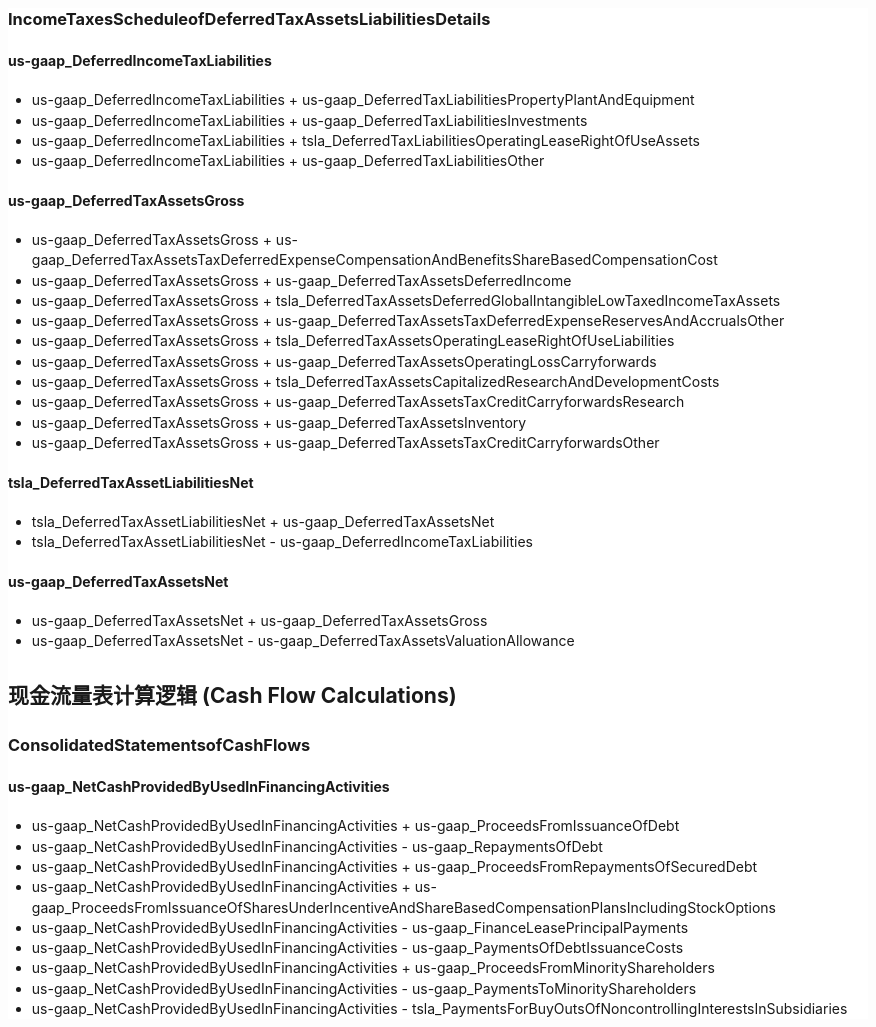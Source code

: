 ### IncomeTaxesScheduleofDeferredTaxAssetsLiabilitiesDetails

#### us-gaap_DeferredIncomeTaxLiabilities

- us-gaap_DeferredIncomeTaxLiabilities + us-gaap_DeferredTaxLiabilitiesPropertyPlantAndEquipment
- us-gaap_DeferredIncomeTaxLiabilities + us-gaap_DeferredTaxLiabilitiesInvestments
- us-gaap_DeferredIncomeTaxLiabilities + tsla_DeferredTaxLiabilitiesOperatingLeaseRightOfUseAssets
- us-gaap_DeferredIncomeTaxLiabilities + us-gaap_DeferredTaxLiabilitiesOther

#### us-gaap_DeferredTaxAssetsGross

- us-gaap_DeferredTaxAssetsGross + us-gaap_DeferredTaxAssetsTaxDeferredExpenseCompensationAndBenefitsShareBasedCompensationCost
- us-gaap_DeferredTaxAssetsGross + us-gaap_DeferredTaxAssetsDeferredIncome
- us-gaap_DeferredTaxAssetsGross + tsla_DeferredTaxAssetsDeferredGlobalIntangibleLowTaxedIncomeTaxAssets
- us-gaap_DeferredTaxAssetsGross + us-gaap_DeferredTaxAssetsTaxDeferredExpenseReservesAndAccrualsOther
- us-gaap_DeferredTaxAssetsGross + tsla_DeferredTaxAssetsOperatingLeaseRightOfUseLiabilities
- us-gaap_DeferredTaxAssetsGross + us-gaap_DeferredTaxAssetsOperatingLossCarryforwards
- us-gaap_DeferredTaxAssetsGross + tsla_DeferredTaxAssetsCapitalizedResearchAndDevelopmentCosts
- us-gaap_DeferredTaxAssetsGross + us-gaap_DeferredTaxAssetsTaxCreditCarryforwardsResearch
- us-gaap_DeferredTaxAssetsGross + us-gaap_DeferredTaxAssetsInventory
- us-gaap_DeferredTaxAssetsGross + us-gaap_DeferredTaxAssetsTaxCreditCarryforwardsOther

#### tsla_DeferredTaxAssetLiabilitiesNet

- tsla_DeferredTaxAssetLiabilitiesNet + us-gaap_DeferredTaxAssetsNet
- tsla_DeferredTaxAssetLiabilitiesNet - us-gaap_DeferredIncomeTaxLiabilities

#### us-gaap_DeferredTaxAssetsNet

- us-gaap_DeferredTaxAssetsNet + us-gaap_DeferredTaxAssetsGross
- us-gaap_DeferredTaxAssetsNet - us-gaap_DeferredTaxAssetsValuationAllowance

## 现金流量表计算逻辑 (Cash Flow Calculations)

### ConsolidatedStatementsofCashFlows

#### us-gaap_NetCashProvidedByUsedInFinancingActivities

- us-gaap_NetCashProvidedByUsedInFinancingActivities + us-gaap_ProceedsFromIssuanceOfDebt
- us-gaap_NetCashProvidedByUsedInFinancingActivities - us-gaap_RepaymentsOfDebt
- us-gaap_NetCashProvidedByUsedInFinancingActivities + us-gaap_ProceedsFromRepaymentsOfSecuredDebt
- us-gaap_NetCashProvidedByUsedInFinancingActivities + us-gaap_ProceedsFromIssuanceOfSharesUnderIncentiveAndShareBasedCompensationPlansIncludingStockOptions
- us-gaap_NetCashProvidedByUsedInFinancingActivities - us-gaap_FinanceLeasePrincipalPayments
- us-gaap_NetCashProvidedByUsedInFinancingActivities - us-gaap_PaymentsOfDebtIssuanceCosts
- us-gaap_NetCashProvidedByUsedInFinancingActivities + us-gaap_ProceedsFromMinorityShareholders
- us-gaap_NetCashProvidedByUsedInFinancingActivities - us-gaap_PaymentsToMinorityShareholders
- us-gaap_NetCashProvidedByUsedInFinancingActivities - tsla_PaymentsForBuyOutsOfNoncontrollingInterestsInSubsidiaries

